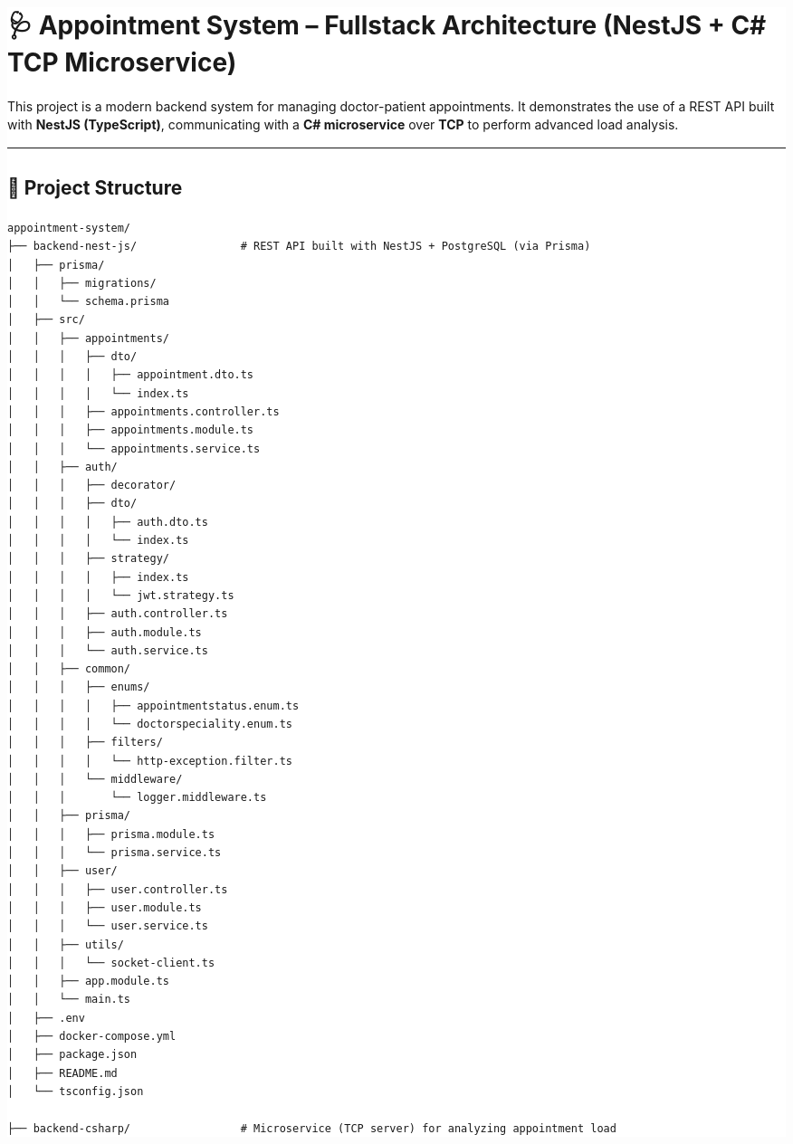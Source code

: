 
# 🩺 Appointment System – Fullstack Architecture (NestJS + C# TCP Microservice)

This project is a modern backend system for managing doctor-patient appointments. It demonstrates the use of a REST API built with **NestJS (TypeScript)**, communicating with a **C# microservice** over **TCP** to perform advanced load analysis.

---

## 📁 Project Structure

```
appointment-system/
├── backend-nest-js/                # REST API built with NestJS + PostgreSQL (via Prisma)
│   ├── prisma/
│   │   ├── migrations/
│   │   └── schema.prisma
│   ├── src/
│   │   ├── appointments/
│   │   │   ├── dto/
│   │   │   │   ├── appointment.dto.ts
│   │   │   │   └── index.ts
│   │   │   ├── appointments.controller.ts
│   │   │   ├── appointments.module.ts
│   │   │   └── appointments.service.ts
│   │   ├── auth/
│   │   │   ├── decorator/
│   │   │   ├── dto/
│   │   │   │   ├── auth.dto.ts
│   │   │   │   └── index.ts
│   │   │   ├── strategy/
│   │   │   │   ├── index.ts
│   │   │   │   └── jwt.strategy.ts
│   │   │   ├── auth.controller.ts
│   │   │   ├── auth.module.ts
│   │   │   └── auth.service.ts
│   │   ├── common/
│   │   │   ├── enums/
│   │   │   │   ├── appointmentstatus.enum.ts
│   │   │   │   └── doctorspeciality.enum.ts
│   │   │   ├── filters/
│   │   │   │   └── http-exception.filter.ts
│   │   │   └── middleware/
│   │   │       └── logger.middleware.ts
│   │   ├── prisma/
│   │   │   ├── prisma.module.ts
│   │   │   └── prisma.service.ts
│   │   ├── user/
│   │   │   ├── user.controller.ts
│   │   │   ├── user.module.ts
│   │   │   └── user.service.ts
│   │   ├── utils/
│   │   │   └── socket-client.ts
│   │   ├── app.module.ts
│   │   └── main.ts
│   ├── .env
│   ├── docker-compose.yml
│   ├── package.json
│   ├── README.md
│   └── tsconfig.json

├── backend-csharp/                 # Microservice (TCP server) for analyzing appointment load
```